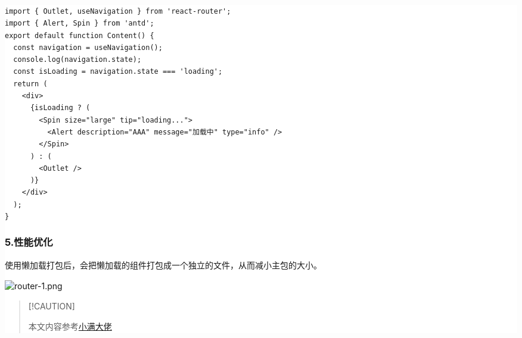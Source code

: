 ```tsx
import { Outlet, useNavigation } from 'react-router';
import { Alert, Spin } from 'antd';
export default function Content() {
  const navigation = useNavigation();
  console.log(navigation.state);
  const isLoading = navigation.state === 'loading';
  return (
    <div>
      {isLoading ? (
        <Spin size="large" tip="loading...">
          <Alert description="AAA" message="加载中" type="info" />
        </Spin>
      ) : (
        <Outlet />
      )}
    </div>
  );
}
```

### 5.性能优化

使用懒加载打包后，会把懒加载的组件打包成一个独立的文件，从而减小主包的大小。

![router-1.png](https://p0-xtjj-private.juejin.cn/tos-cn-i-73owjymdk6/f51f1d035b704ea796d38a5f2b794601~tplv-73owjymdk6-jj-mark-v1:0:0:0:0:5o6Y6YeR5oqA5pyv56S-5Yy6IEAgVHJlZUZpc2g=:q75.awebp?policy=eyJ2bSI6MywidWlkIjoiMzQ3NDExMjQ3NjYzNjgyNCJ9&rk3s=f64ab15b&x-orig-authkey=f32326d3454f2ac7e96d3d06cdbb035152127018&x-orig-expires=1753840606&x-orig-sign=uE5ClqVPwUg8M205Iao2LLLFS5A%3D)

> \[!CAUTION]
>
> 本文内容参考[小满大佬](https://juejin.cn/post/7410313831271776256)
